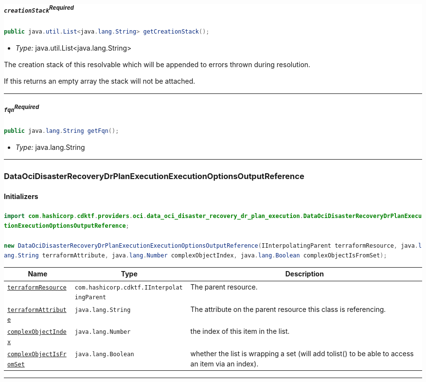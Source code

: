 
##### `creationStack`<sup>Required</sup> <a name="creationStack" id="rhizo-co-terraform-provider-oci.dataOciDisasterRecoveryDrPlanExecution.DataOciDisasterRecoveryDrPlanExecutionExecutionOptionsList.property.creationStack"></a>

```java
public java.util.List<java.lang.String> getCreationStack();
```

- *Type:* java.util.List<java.lang.String>

The creation stack of this resolvable which will be appended to errors thrown during resolution.

If this returns an empty array the stack will not be attached.

---

##### `fqn`<sup>Required</sup> <a name="fqn" id="rhizo-co-terraform-provider-oci.dataOciDisasterRecoveryDrPlanExecution.DataOciDisasterRecoveryDrPlanExecutionExecutionOptionsList.property.fqn"></a>

```java
public java.lang.String getFqn();
```

- *Type:* java.lang.String

---


### DataOciDisasterRecoveryDrPlanExecutionExecutionOptionsOutputReference <a name="DataOciDisasterRecoveryDrPlanExecutionExecutionOptionsOutputReference" id="rhizo-co-terraform-provider-oci.dataOciDisasterRecoveryDrPlanExecution.DataOciDisasterRecoveryDrPlanExecutionExecutionOptionsOutputReference"></a>

#### Initializers <a name="Initializers" id="rhizo-co-terraform-provider-oci.dataOciDisasterRecoveryDrPlanExecution.DataOciDisasterRecoveryDrPlanExecutionExecutionOptionsOutputReference.Initializer"></a>

```java
import com.hashicorp.cdktf.providers.oci.data_oci_disaster_recovery_dr_plan_execution.DataOciDisasterRecoveryDrPlanExecutionExecutionOptionsOutputReference;

new DataOciDisasterRecoveryDrPlanExecutionExecutionOptionsOutputReference(IInterpolatingParent terraformResource, java.lang.String terraformAttribute, java.lang.Number complexObjectIndex, java.lang.Boolean complexObjectIsFromSet);
```

| **Name** | **Type** | **Description** |
| --- | --- | --- |
| <code><a href="#rhizo-co-terraform-provider-oci.dataOciDisasterRecoveryDrPlanExecution.DataOciDisasterRecoveryDrPlanExecutionExecutionOptionsOutputReference.Initializer.parameter.terraformResource">terraformResource</a></code> | <code>com.hashicorp.cdktf.IInterpolatingParent</code> | The parent resource. |
| <code><a href="#rhizo-co-terraform-provider-oci.dataOciDisasterRecoveryDrPlanExecution.DataOciDisasterRecoveryDrPlanExecutionExecutionOptionsOutputReference.Initializer.parameter.terraformAttribute">terraformAttribute</a></code> | <code>java.lang.String</code> | The attribute on the parent resource this class is referencing. |
| <code><a href="#rhizo-co-terraform-provider-oci.dataOciDisasterRecoveryDrPlanExecution.DataOciDisasterRecoveryDrPlanExecutionExecutionOptionsOutputReference.Initializer.parameter.complexObjectIndex">complexObjectIndex</a></code> | <code>java.lang.Number</code> | the index of this item in the list. |
| <code><a href="#rhizo-co-terraform-provider-oci.dataOciDisasterRecoveryDrPlanExecution.DataOciDisasterRecoveryDrPlanExecutionExecutionOptionsOutputReference.Initializer.parameter.complexObjectIsFromSet">complexObjectIsFromSet</a></code> | <code>java.lang.Boolean</code> | whether the list is wrapping a set (will add tolist() to be able to access an item via an index). |

---